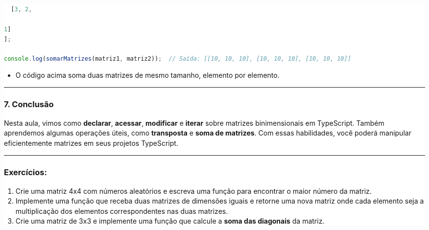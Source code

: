 ```typescript
  [3, 2, 

1]
];

console.log(somarMatrizes(matriz1, matriz2));  // Saída: [[10, 10, 10], [10, 10, 10], [10, 10, 10]]
```

- O código acima soma duas matrizes de mesmo tamanho, elemento por elemento.

---

### **7. Conclusão**

Nesta aula, vimos como **declarar**, **acessar**, **modificar** e **iterar** sobre matrizes binimensionais em TypeScript. Também aprendemos algumas operações úteis, como **transposta** e **soma de matrizes**. Com essas habilidades, você poderá manipular eficientemente matrizes em seus projetos TypeScript.

---

### **Exercícios:**
1. Crie uma matriz 4x4 com números aleatórios e escreva uma função para encontrar o maior número da matriz.
2. Implemente uma função que receba duas matrizes de dimensões iguais e retorne uma nova matriz onde cada elemento seja a multiplicação dos elementos correspondentes nas duas matrizes.
3. Crie uma matriz de 3x3 e implemente uma função que calcule a **soma das diagonais** da matriz.

